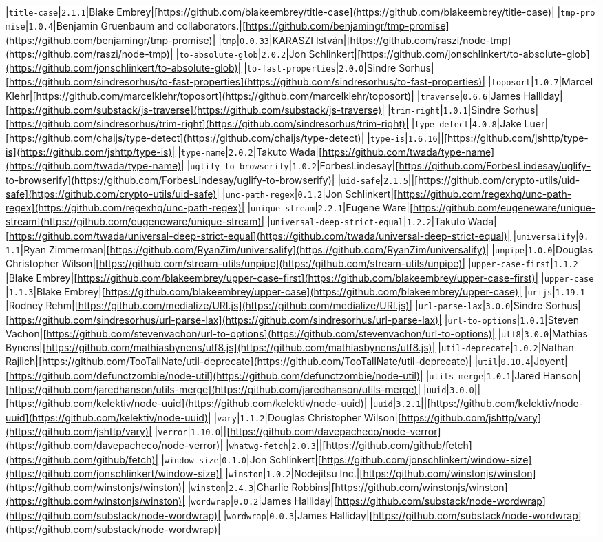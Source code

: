 |`title-case`|`2.1.1`|Blake Embrey|[https://github.com/blakeembrey/title-case](https://github.com/blakeembrey/title-case)|
|`tmp-promise`|`1.0.4`|Benjamin Gruenbaum and collaborators.|[https://github.com/benjamingr/tmp-promise](https://github.com/benjamingr/tmp-promise)|
|`tmp`|`0.0.33`|KARASZI István|[https://github.com/raszi/node-tmp](https://github.com/raszi/node-tmp)|
|`to-absolute-glob`|`2.0.2`|Jon Schlinkert|[https://github.com/jonschlinkert/to-absolute-glob](https://github.com/jonschlinkert/to-absolute-glob)|
|`to-fast-properties`|`2.0.0`|Sindre Sorhus|[https://github.com/sindresorhus/to-fast-properties](https://github.com/sindresorhus/to-fast-properties)|
|`toposort`|`1.0.7`|Marcel Klehr|[https://github.com/marcelklehr/toposort](https://github.com/marcelklehr/toposort)|
|`traverse`|`0.6.6`|James Halliday|[https://github.com/substack/js-traverse](https://github.com/substack/js-traverse)|
|`trim-right`|`1.0.1`|Sindre Sorhus|[https://github.com/sindresorhus/trim-right](https://github.com/sindresorhus/trim-right)|
|`type-detect`|`4.0.8`|Jake Luer|[https://github.com/chaijs/type-detect](https://github.com/chaijs/type-detect)|
|`type-is`|`1.6.16`||[https://github.com/jshttp/type-is](https://github.com/jshttp/type-is)|
|`type-name`|`2.0.2`|Takuto Wada|[https://github.com/twada/type-name](https://github.com/twada/type-name)|
|`uglify-to-browserify`|`1.0.2`|ForbesLindesay|[https://github.com/ForbesLindesay/uglify-to-browserify](https://github.com/ForbesLindesay/uglify-to-browserify)|
|`uid-safe`|`2.1.5`||[https://github.com/crypto-utils/uid-safe](https://github.com/crypto-utils/uid-safe)|
|`unc-path-regex`|`0.1.2`|Jon Schlinkert|[https://github.com/regexhq/unc-path-regex](https://github.com/regexhq/unc-path-regex)|
|`unique-stream`|`2.2.1`|Eugene Ware|[https://github.com/eugeneware/unique-stream](https://github.com/eugeneware/unique-stream)|
|`universal-deep-strict-equal`|`1.2.2`|Takuto Wada|[https://github.com/twada/universal-deep-strict-equal](https://github.com/twada/universal-deep-strict-equal)|
|`universalify`|`0.1.1`|Ryan Zimmerman|[https://github.com/RyanZim/universalify](https://github.com/RyanZim/universalify)|
|`unpipe`|`1.0.0`|Douglas Christopher Wilson|[https://github.com/stream-utils/unpipe](https://github.com/stream-utils/unpipe)|
|`upper-case-first`|`1.1.2`|Blake Embrey|[https://github.com/blakeembrey/upper-case-first](https://github.com/blakeembrey/upper-case-first)|
|`upper-case`|`1.1.3`|Blake Embrey|[https://github.com/blakeembrey/upper-case](https://github.com/blakeembrey/upper-case)|
|`urijs`|`1.19.1`|Rodney Rehm|[https://github.com/medialize/URI.js](https://github.com/medialize/URI.js)|
|`url-parse-lax`|`3.0.0`|Sindre Sorhus|[https://github.com/sindresorhus/url-parse-lax](https://github.com/sindresorhus/url-parse-lax)|
|`url-to-options`|`1.0.1`|Steven Vachon|[https://github.com/stevenvachon/url-to-options](https://github.com/stevenvachon/url-to-options)|
|`utf8`|`3.0.0`|Mathias Bynens|[https://github.com/mathiasbynens/utf8.js](https://github.com/mathiasbynens/utf8.js)|
|`util-deprecate`|`1.0.2`|Nathan Rajlich|[https://github.com/TooTallNate/util-deprecate](https://github.com/TooTallNate/util-deprecate)|
|`util`|`0.10.4`|Joyent|[https://github.com/defunctzombie/node-util](https://github.com/defunctzombie/node-util)|
|`utils-merge`|`1.0.1`|Jared Hanson|[https://github.com/jaredhanson/utils-merge](https://github.com/jaredhanson/utils-merge)|
|`uuid`|`3.0.0`||[https://github.com/kelektiv/node-uuid](https://github.com/kelektiv/node-uuid)|
|`uuid`|`3.2.1`||[https://github.com/kelektiv/node-uuid](https://github.com/kelektiv/node-uuid)|
|`vary`|`1.1.2`|Douglas Christopher Wilson|[https://github.com/jshttp/vary](https://github.com/jshttp/vary)|
|`verror`|`1.10.0`||[https://github.com/davepacheco/node-verror](https://github.com/davepacheco/node-verror)|
|`whatwg-fetch`|`2.0.3`||[https://github.com/github/fetch](https://github.com/github/fetch)|
|`window-size`|`0.1.0`|Jon Schlinkert|[https://github.com/jonschlinkert/window-size](https://github.com/jonschlinkert/window-size)|
|`winston`|`1.0.2`|Nodejitsu Inc.|[https://github.com/winstonjs/winston](https://github.com/winstonjs/winston)|
|`winston`|`2.4.3`|Charlie Robbins|[https://github.com/winstonjs/winston](https://github.com/winstonjs/winston)|
|`wordwrap`|`0.0.2`|James Halliday|[https://github.com/substack/node-wordwrap](https://github.com/substack/node-wordwrap)|
|`wordwrap`|`0.0.3`|James Halliday|[https://github.com/substack/node-wordwrap](https://github.com/substack/node-wordwrap)|